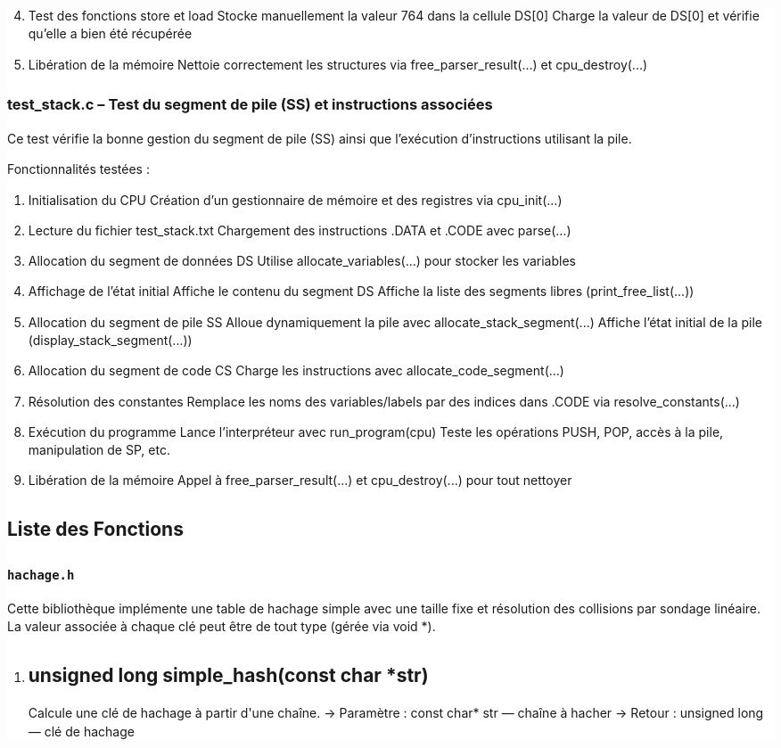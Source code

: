 4. Test des fonctions store et load
   Stocke manuellement la valeur 764 dans la cellule DS[0]
   Charge la valeur de DS[0] et vérifie qu’elle a bien été récupérée

5. Libération de la mémoire
   Nettoie correctement les structures via free_parser_result(...) et cpu_destroy(...)

### test_stack.c – Test du segment de pile (SS) et instructions associées

Ce test vérifie la bonne gestion du segment de pile (SS) ainsi que l’exécution d’instructions utilisant la pile.

Fonctionnalités testées :

1. Initialisation du CPU
   Création d’un gestionnaire de mémoire et des registres via cpu_init(...)

2. Lecture du fichier test_stack.txt
   Chargement des instructions .DATA et .CODE avec parse(...)

3. Allocation du segment de données DS
   Utilise allocate_variables(...) pour stocker les variables

4. Affichage de l’état initial
   Affiche le contenu du segment DS
   Affiche la liste des segments libres (print_free_list(...))

5. Allocation du segment de pile SS
   Alloue dynamiquement la pile avec allocate_stack_segment(...)
   Affiche l’état initial de la pile (display_stack_segment(...))

6. Allocation du segment de code CS
   Charge les instructions avec allocate_code_segment(...)

7. Résolution des constantes
   Remplace les noms des variables/labels par des indices dans .CODE via resolve_constants(...)

8. Exécution du programme
   Lance l’interpréteur avec run_program(cpu)
   Teste les opérations PUSH, POP, accès à la pile, manipulation de SP, etc.

9. Libération de la mémoire
   Appel à free_parser_result(...) et cpu_destroy(...) pour tout nettoyer

## Liste des Fonctions

### `hachage.h`

Cette bibliothèque implémente une table de hachage simple avec une taille fixe et résolution des collisions par sondage linéaire. La valeur associée à chaque clé peut être de tout type (gérée via void \*).

1. ## unsigned long simple_hash(const char \*str)

   Calcule une clé de hachage à partir d'une chaîne.
   -> Paramètre : const char\* str — chaîne à hacher
   -> Retour : unsigned long — clé de hachage
